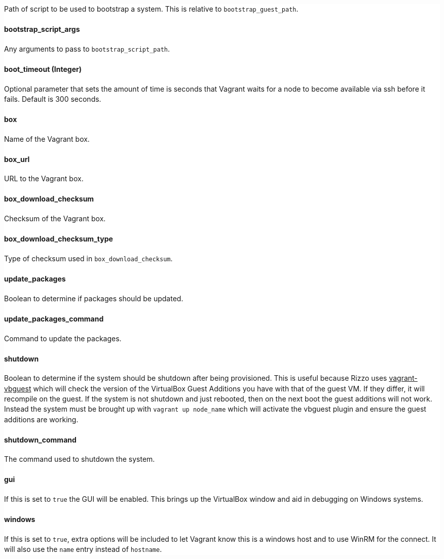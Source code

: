 Path of script to be used to bootstrap a system. This is relative to
`bootstrap_guest_path`.

#### bootstrap_script_args

Any arguments to pass to `bootstrap_script_path`.

#### boot_timeout (Integer)

Optional parameter that sets the amount of time is seconds that Vagrant waits for
a node to become available via ssh before it fails. Default is 300 seconds.

#### box

Name of the Vagrant box.

#### box_url

URL to the Vagrant box.

#### box_download_checksum

Checksum of the Vagrant box.

#### box_download_checksum_type

Type of checksum used in `box_download_checksum`.

#### update_packages

Boolean to determine if packages should be updated.

#### update_packages_command

Command to update the packages.

#### shutdown

Boolean to determine if the system should be shutdown after being
provisioned. This is useful because Rizzo uses
[vagrant-vbguest](https://github.com/dotless-de/vagrant-vbguest) which
will check the version of the VirtualBox Guest Additions you have with
that of the guest VM. If they differ, it will recompile on the guest. If
the system is not shutdown and just rebooted, then on the next boot the
guest additions will not work. Instead the system must be brought up
with `vagrant up node_name` which will activate the vbguest plugin and
ensure the guest additions are working.

#### shutdown_command

The command used to shutdown the system.

#### gui

If this is set to `true` the GUI will be enabled. This brings up the
VirtualBox window and aid in debugging on Windows systems.

#### windows

If this is set to `true`, extra options will be included to let Vagrant
know this is a windows host and to use WinRM for the connect. It will
also use the `name` entry instead of `hostname`.
